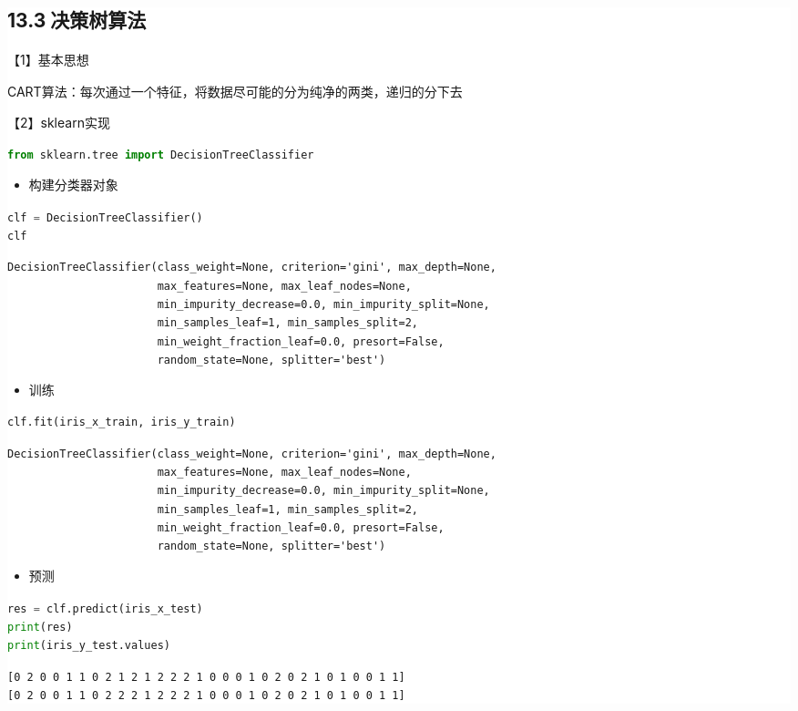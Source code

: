 
## 13.3 决策树算法

【1】基本思想

CART算法：每次通过一个特征，将数据尽可能的分为纯净的两类，递归的分下去

【2】sklearn实现


```python
from sklearn.tree import DecisionTreeClassifier
```

* 构建分类器对象


```python
clf = DecisionTreeClassifier()
clf
```




    DecisionTreeClassifier(class_weight=None, criterion='gini', max_depth=None,
                           max_features=None, max_leaf_nodes=None,
                           min_impurity_decrease=0.0, min_impurity_split=None,
                           min_samples_leaf=1, min_samples_split=2,
                           min_weight_fraction_leaf=0.0, presort=False,
                           random_state=None, splitter='best')



* 训练


```python
clf.fit(iris_x_train, iris_y_train)
```




    DecisionTreeClassifier(class_weight=None, criterion='gini', max_depth=None,
                           max_features=None, max_leaf_nodes=None,
                           min_impurity_decrease=0.0, min_impurity_split=None,
                           min_samples_leaf=1, min_samples_split=2,
                           min_weight_fraction_leaf=0.0, presort=False,
                           random_state=None, splitter='best')



* 预测


```python
res = clf.predict(iris_x_test)
print(res)
print(iris_y_test.values)
```

    [0 2 0 0 1 1 0 2 1 2 1 2 2 2 1 0 0 0 1 0 2 0 2 1 0 1 0 0 1 1]
    [0 2 0 0 1 1 0 2 2 2 1 2 2 2 1 0 0 0 1 0 2 0 2 1 0 1 0 0 1 1]
